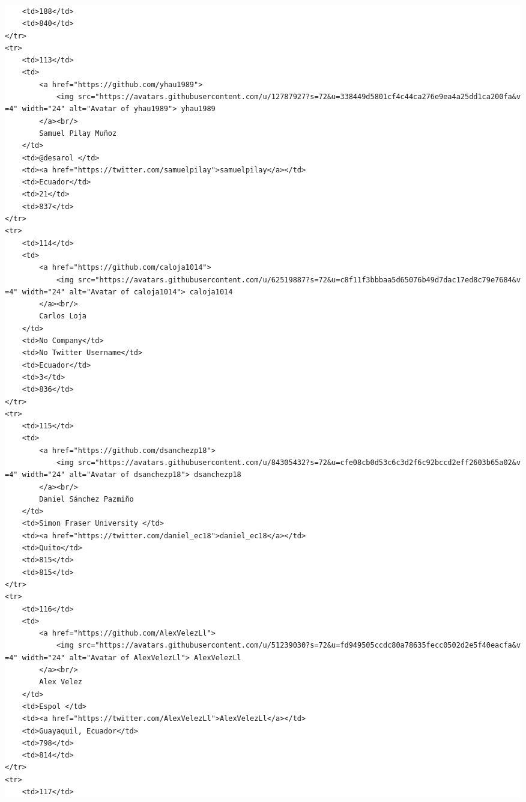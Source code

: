 		<td>188</td>
		<td>840</td>
	</tr>
	<tr>
		<td>113</td>
		<td>
			<a href="https://github.com/yhau1989">
				<img src="https://avatars.githubusercontent.com/u/12787927?s=72&u=338449d5801cf4c44ca276e9ea4a25dd1ca200fa&v=4" width="24" alt="Avatar of yhau1989"> yhau1989
			</a><br/>
			Samuel Pilay Muñoz
		</td>
		<td>@desarol </td>
		<td><a href="https://twitter.com/samuelpilay">samuelpilay</a></td>
		<td>Ecuador</td>
		<td>21</td>
		<td>837</td>
	</tr>
	<tr>
		<td>114</td>
		<td>
			<a href="https://github.com/caloja1014">
				<img src="https://avatars.githubusercontent.com/u/62519887?s=72&u=c8f11f3bbbaa5d65076b49d7dac17ed8c79e7684&v=4" width="24" alt="Avatar of caloja1014"> caloja1014
			</a><br/>
			Carlos Loja
		</td>
		<td>No Company</td>
		<td>No Twitter Username</td>
		<td>Ecuador</td>
		<td>3</td>
		<td>836</td>
	</tr>
	<tr>
		<td>115</td>
		<td>
			<a href="https://github.com/dsanchezp18">
				<img src="https://avatars.githubusercontent.com/u/84305432?s=72&u=cfe08cb0d53c6c3d2f6c92bccd2eff2603b65a02&v=4" width="24" alt="Avatar of dsanchezp18"> dsanchezp18
			</a><br/>
			Daniel Sánchez Pazmiño
		</td>
		<td>Simon Fraser University </td>
		<td><a href="https://twitter.com/daniel_ec18">daniel_ec18</a></td>
		<td>Quito</td>
		<td>815</td>
		<td>815</td>
	</tr>
	<tr>
		<td>116</td>
		<td>
			<a href="https://github.com/AlexVelezLl">
				<img src="https://avatars.githubusercontent.com/u/51239030?s=72&u=fd949505ccdc80a78635fecc0502d2e5f40eacfa&v=4" width="24" alt="Avatar of AlexVelezLl"> AlexVelezLl
			</a><br/>
			Alex Velez
		</td>
		<td>Espol </td>
		<td><a href="https://twitter.com/AlexVelezLl">AlexVelezLl</a></td>
		<td>Guayaquil, Ecuador</td>
		<td>798</td>
		<td>814</td>
	</tr>
	<tr>
		<td>117</td>